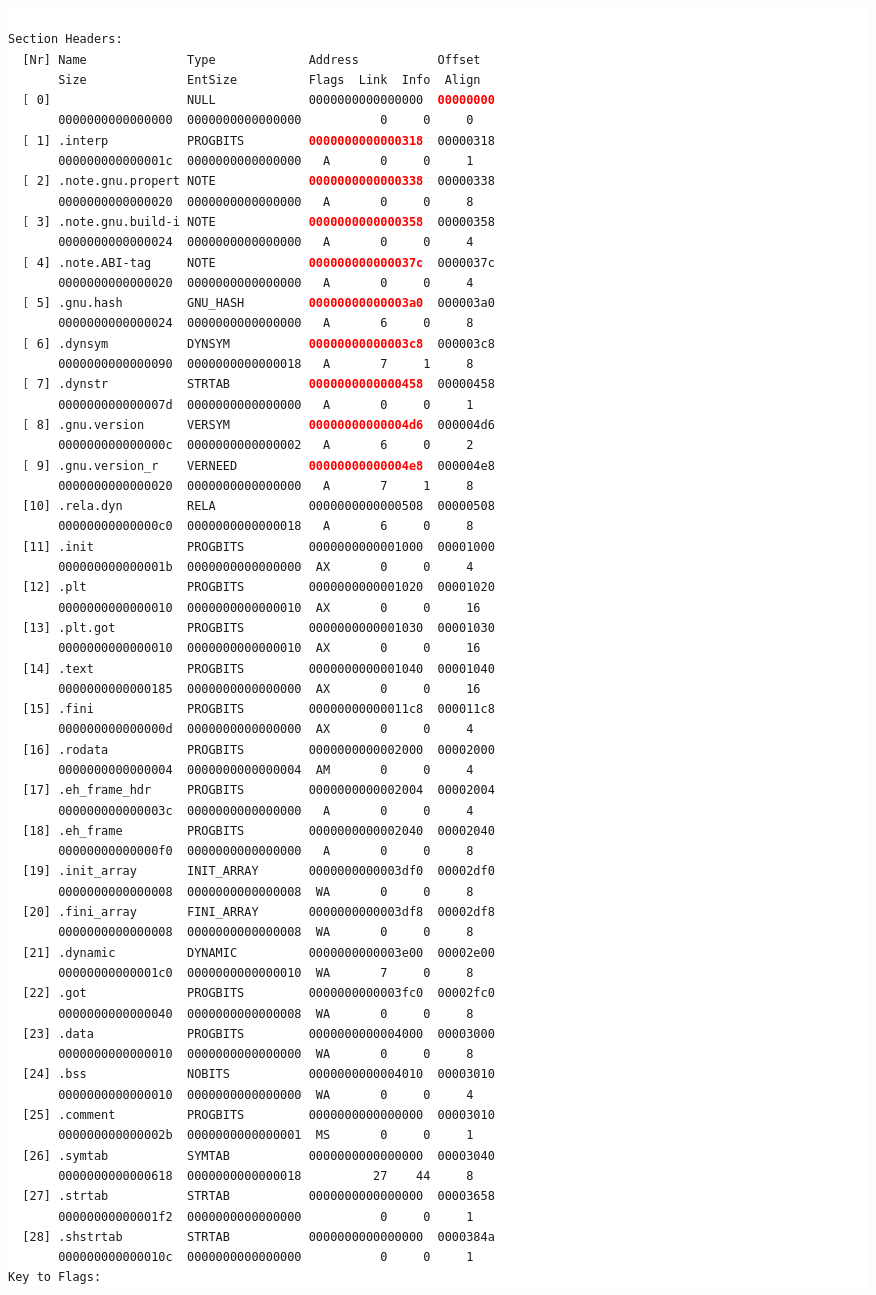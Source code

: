 ```bash

Section Headers:
  [Nr] Name              Type             Address           Offset
       Size              EntSize          Flags  Link  Info  Align
  [ 0]                   NULL             0000000000000000  00000000
       0000000000000000  0000000000000000           0     0     0
  [ 1] .interp           PROGBITS         0000000000000318  00000318
       000000000000001c  0000000000000000   A       0     0     1
  [ 2] .note.gnu.propert NOTE             0000000000000338  00000338
       0000000000000020  0000000000000000   A       0     0     8
  [ 3] .note.gnu.build-i NOTE             0000000000000358  00000358
       0000000000000024  0000000000000000   A       0     0     4
  [ 4] .note.ABI-tag     NOTE             000000000000037c  0000037c
       0000000000000020  0000000000000000   A       0     0     4
  [ 5] .gnu.hash         GNU_HASH         00000000000003a0  000003a0
       0000000000000024  0000000000000000   A       6     0     8
  [ 6] .dynsym           DYNSYM           00000000000003c8  000003c8
       0000000000000090  0000000000000018   A       7     1     8
  [ 7] .dynstr           STRTAB           0000000000000458  00000458
       000000000000007d  0000000000000000   A       0     0     1
  [ 8] .gnu.version      VERSYM           00000000000004d6  000004d6
       000000000000000c  0000000000000002   A       6     0     2
  [ 9] .gnu.version_r    VERNEED          00000000000004e8  000004e8
       0000000000000020  0000000000000000   A       7     1     8
  [10] .rela.dyn         RELA             0000000000000508  00000508
       00000000000000c0  0000000000000018   A       6     0     8
  [11] .init             PROGBITS         0000000000001000  00001000
       000000000000001b  0000000000000000  AX       0     0     4
  [12] .plt              PROGBITS         0000000000001020  00001020
       0000000000000010  0000000000000010  AX       0     0     16
  [13] .plt.got          PROGBITS         0000000000001030  00001030
       0000000000000010  0000000000000010  AX       0     0     16
  [14] .text             PROGBITS         0000000000001040  00001040
       0000000000000185  0000000000000000  AX       0     0     16
  [15] .fini             PROGBITS         00000000000011c8  000011c8
       000000000000000d  0000000000000000  AX       0     0     4
  [16] .rodata           PROGBITS         0000000000002000  00002000
       0000000000000004  0000000000000004  AM       0     0     4
  [17] .eh_frame_hdr     PROGBITS         0000000000002004  00002004
       000000000000003c  0000000000000000   A       0     0     4
  [18] .eh_frame         PROGBITS         0000000000002040  00002040
       00000000000000f0  0000000000000000   A       0     0     8
  [19] .init_array       INIT_ARRAY       0000000000003df0  00002df0
       0000000000000008  0000000000000008  WA       0     0     8
  [20] .fini_array       FINI_ARRAY       0000000000003df8  00002df8
       0000000000000008  0000000000000008  WA       0     0     8
  [21] .dynamic          DYNAMIC          0000000000003e00  00002e00
       00000000000001c0  0000000000000010  WA       7     0     8
  [22] .got              PROGBITS         0000000000003fc0  00002fc0
       0000000000000040  0000000000000008  WA       0     0     8
  [23] .data             PROGBITS         0000000000004000  00003000
       0000000000000010  0000000000000000  WA       0     0     8
  [24] .bss              NOBITS           0000000000004010  00003010
       0000000000000010  0000000000000000  WA       0     0     4
  [25] .comment          PROGBITS         0000000000000000  00003010
       000000000000002b  0000000000000001  MS       0     0     1
  [26] .symtab           SYMTAB           0000000000000000  00003040
       0000000000000618  0000000000000018          27    44     8
  [27] .strtab           STRTAB           0000000000000000  00003658
       00000000000001f2  0000000000000000           0     0     1
  [28] .shstrtab         STRTAB           0000000000000000  0000384a
       000000000000010c  0000000000000000           0     0     1
Key to Flags:
```